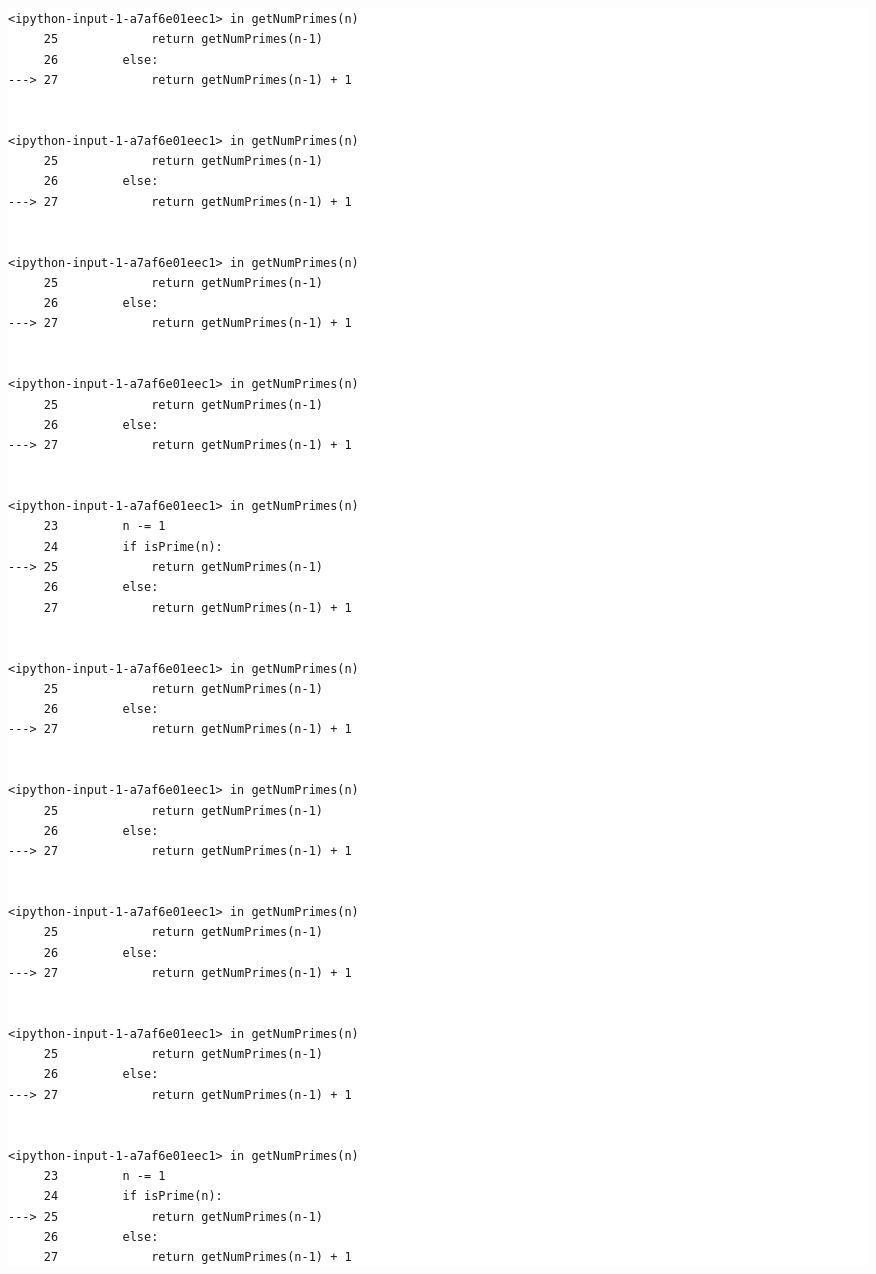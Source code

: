 
    <ipython-input-1-a7af6e01eec1> in getNumPrimes(n)
         25             return getNumPrimes(n-1)
         26         else:
    ---> 27             return getNumPrimes(n-1) + 1
    

    <ipython-input-1-a7af6e01eec1> in getNumPrimes(n)
         25             return getNumPrimes(n-1)
         26         else:
    ---> 27             return getNumPrimes(n-1) + 1
    

    <ipython-input-1-a7af6e01eec1> in getNumPrimes(n)
         25             return getNumPrimes(n-1)
         26         else:
    ---> 27             return getNumPrimes(n-1) + 1
    

    <ipython-input-1-a7af6e01eec1> in getNumPrimes(n)
         25             return getNumPrimes(n-1)
         26         else:
    ---> 27             return getNumPrimes(n-1) + 1
    

    <ipython-input-1-a7af6e01eec1> in getNumPrimes(n)
         23         n -= 1
         24         if isPrime(n):
    ---> 25             return getNumPrimes(n-1)
         26         else:
         27             return getNumPrimes(n-1) + 1
    

    <ipython-input-1-a7af6e01eec1> in getNumPrimes(n)
         25             return getNumPrimes(n-1)
         26         else:
    ---> 27             return getNumPrimes(n-1) + 1
    

    <ipython-input-1-a7af6e01eec1> in getNumPrimes(n)
         25             return getNumPrimes(n-1)
         26         else:
    ---> 27             return getNumPrimes(n-1) + 1
    

    <ipython-input-1-a7af6e01eec1> in getNumPrimes(n)
         25             return getNumPrimes(n-1)
         26         else:
    ---> 27             return getNumPrimes(n-1) + 1
    

    <ipython-input-1-a7af6e01eec1> in getNumPrimes(n)
         25             return getNumPrimes(n-1)
         26         else:
    ---> 27             return getNumPrimes(n-1) + 1
    

    <ipython-input-1-a7af6e01eec1> in getNumPrimes(n)
         23         n -= 1
         24         if isPrime(n):
    ---> 25             return getNumPrimes(n-1)
         26         else:
         27             return getNumPrimes(n-1) + 1
    